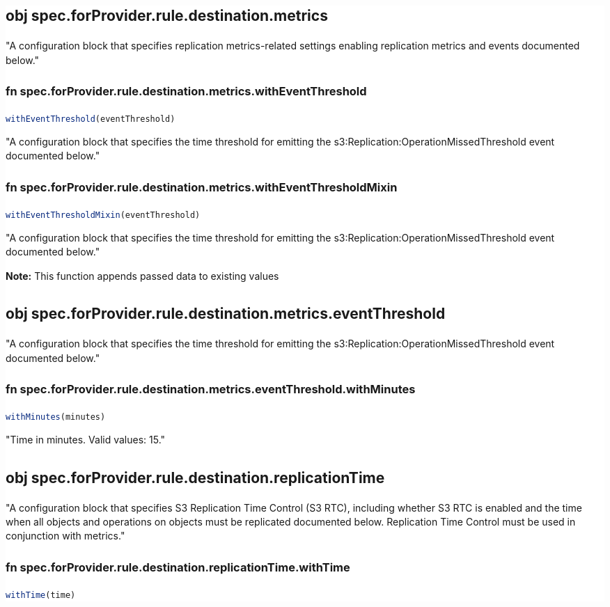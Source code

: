 ## obj spec.forProvider.rule.destination.metrics

"A configuration block that specifies replication metrics-related settings enabling replication metrics and events documented below."

### fn spec.forProvider.rule.destination.metrics.withEventThreshold

```ts
withEventThreshold(eventThreshold)
```

"A configuration block that specifies the time threshold for emitting the s3:Replication:OperationMissedThreshold event documented below."

### fn spec.forProvider.rule.destination.metrics.withEventThresholdMixin

```ts
withEventThresholdMixin(eventThreshold)
```

"A configuration block that specifies the time threshold for emitting the s3:Replication:OperationMissedThreshold event documented below."

**Note:** This function appends passed data to existing values

## obj spec.forProvider.rule.destination.metrics.eventThreshold

"A configuration block that specifies the time threshold for emitting the s3:Replication:OperationMissedThreshold event documented below."

### fn spec.forProvider.rule.destination.metrics.eventThreshold.withMinutes

```ts
withMinutes(minutes)
```

"Time in minutes. Valid values: 15."

## obj spec.forProvider.rule.destination.replicationTime

"A configuration block that specifies S3 Replication Time Control (S3 RTC), including whether S3 RTC is enabled and the time when all objects and operations on objects must be replicated documented below. Replication Time Control must be used in conjunction with metrics."

### fn spec.forProvider.rule.destination.replicationTime.withTime

```ts
withTime(time)
```
